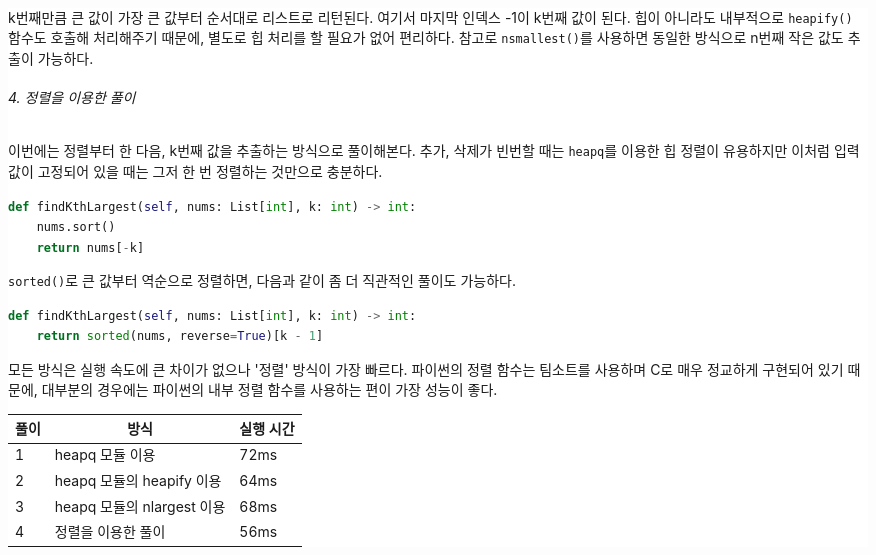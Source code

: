 k번째만큼 큰 값이 가장 큰 값부터 순서대로 리스트로 리턴된다. 여기서 마지막 인덱스 -1이 k번째 값이 된다. 힙이 아니라도 내부적으로 `heapify()` 함수도 호출해 처리해주기 때문에, 별도로 힙 처리를 할 필요가 없어 편리하다. 참고로 `nsmallest()`를 사용하면 동일한 방식으로 n번째 작은 값도 추출이 가능하다.

###### 4. 정렬을 이용한 풀이
이번에는 정렬부터 한 다음, k번째 값을 추출하는 방식으로 풀이해본다. 추가, 삭제가 빈번할 때는 `heapq`를 이용한 힙 정렬이 유용하지만 이처럼 입력값이 고정되어 있을 때는 그저 한 번 정렬하는 것만으로 충분하다.
```python
def findKthLargest(self, nums: List[int], k: int) -> int:
	nums.sort()
	return nums[-k]
```

`sorted()`로 큰 값부터 역순으로 정렬하면, 다음과 같이 좀 더 직관적인 풀이도 가능하다.
```python
def findKthLargest(self, nums: List[int], k: int) -> int:
	return sorted(nums, reverse=True)[k - 1]
```

모든 방식은 실행 속도에 큰 차이가 없으나 '정렬' 방식이 가장 빠르다. 파이썬의 정렬 함수는 팀소트를 사용하며 C로 매우 정교하게 구현되어 있기 때문에, 대부분의 경우에는 파이썬의 내부 정렬 함수를 사용하는 편이 가장 성능이 좋다.

| 풀이  | 방식                    | 실행 시간 |
| --- | --------------------- | ----- |
| 1   | heapq 모듈 이용           | 72ms  |
| 2   | heapq 모듈의 heapify 이용  | 64ms  |
| 3   | heapq 모듈의 nlargest 이용 | 68ms  |
| 4   | 정렬을 이용한 풀이            | 56ms  |
